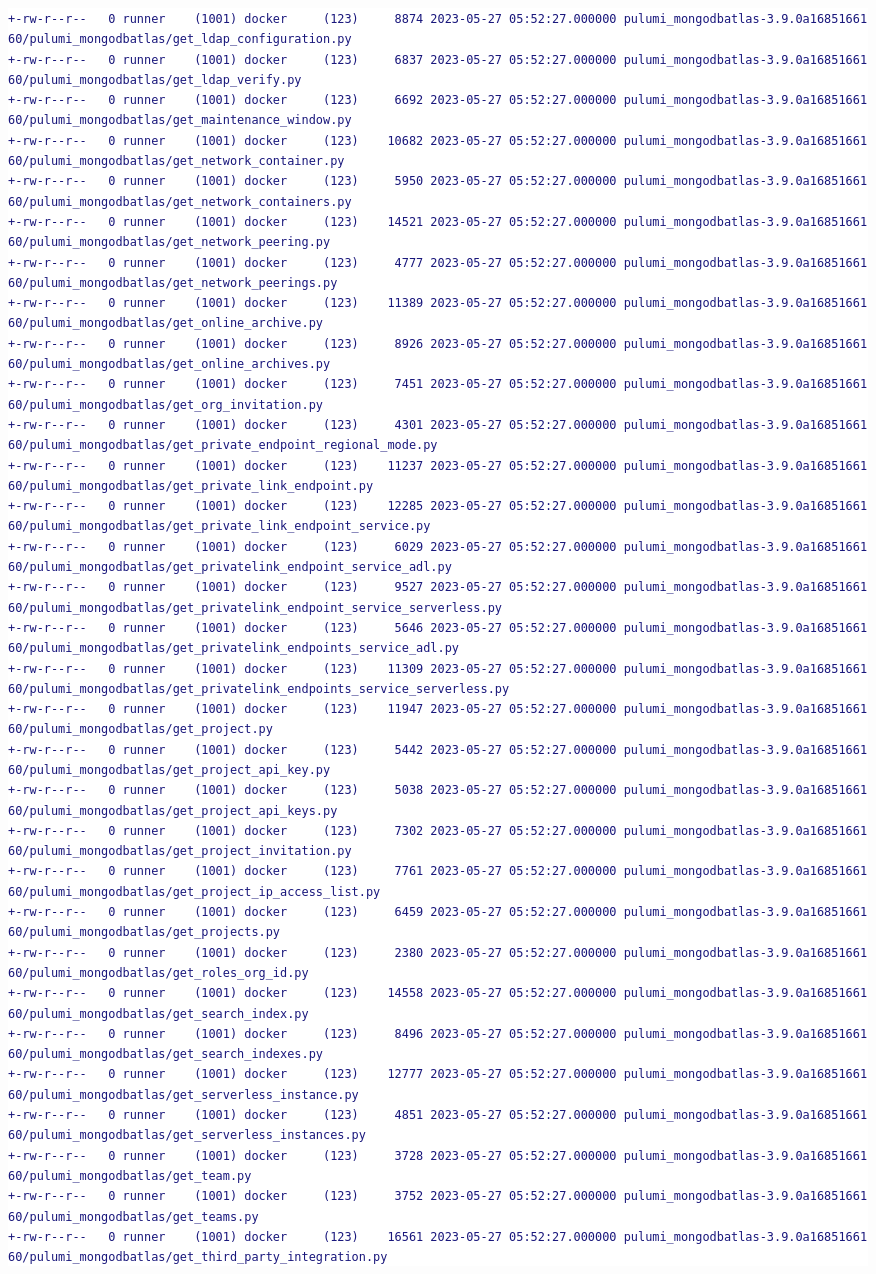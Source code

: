 ```diff
+-rw-r--r--   0 runner    (1001) docker     (123)     8874 2023-05-27 05:52:27.000000 pulumi_mongodbatlas-3.9.0a1685166160/pulumi_mongodbatlas/get_ldap_configuration.py
+-rw-r--r--   0 runner    (1001) docker     (123)     6837 2023-05-27 05:52:27.000000 pulumi_mongodbatlas-3.9.0a1685166160/pulumi_mongodbatlas/get_ldap_verify.py
+-rw-r--r--   0 runner    (1001) docker     (123)     6692 2023-05-27 05:52:27.000000 pulumi_mongodbatlas-3.9.0a1685166160/pulumi_mongodbatlas/get_maintenance_window.py
+-rw-r--r--   0 runner    (1001) docker     (123)    10682 2023-05-27 05:52:27.000000 pulumi_mongodbatlas-3.9.0a1685166160/pulumi_mongodbatlas/get_network_container.py
+-rw-r--r--   0 runner    (1001) docker     (123)     5950 2023-05-27 05:52:27.000000 pulumi_mongodbatlas-3.9.0a1685166160/pulumi_mongodbatlas/get_network_containers.py
+-rw-r--r--   0 runner    (1001) docker     (123)    14521 2023-05-27 05:52:27.000000 pulumi_mongodbatlas-3.9.0a1685166160/pulumi_mongodbatlas/get_network_peering.py
+-rw-r--r--   0 runner    (1001) docker     (123)     4777 2023-05-27 05:52:27.000000 pulumi_mongodbatlas-3.9.0a1685166160/pulumi_mongodbatlas/get_network_peerings.py
+-rw-r--r--   0 runner    (1001) docker     (123)    11389 2023-05-27 05:52:27.000000 pulumi_mongodbatlas-3.9.0a1685166160/pulumi_mongodbatlas/get_online_archive.py
+-rw-r--r--   0 runner    (1001) docker     (123)     8926 2023-05-27 05:52:27.000000 pulumi_mongodbatlas-3.9.0a1685166160/pulumi_mongodbatlas/get_online_archives.py
+-rw-r--r--   0 runner    (1001) docker     (123)     7451 2023-05-27 05:52:27.000000 pulumi_mongodbatlas-3.9.0a1685166160/pulumi_mongodbatlas/get_org_invitation.py
+-rw-r--r--   0 runner    (1001) docker     (123)     4301 2023-05-27 05:52:27.000000 pulumi_mongodbatlas-3.9.0a1685166160/pulumi_mongodbatlas/get_private_endpoint_regional_mode.py
+-rw-r--r--   0 runner    (1001) docker     (123)    11237 2023-05-27 05:52:27.000000 pulumi_mongodbatlas-3.9.0a1685166160/pulumi_mongodbatlas/get_private_link_endpoint.py
+-rw-r--r--   0 runner    (1001) docker     (123)    12285 2023-05-27 05:52:27.000000 pulumi_mongodbatlas-3.9.0a1685166160/pulumi_mongodbatlas/get_private_link_endpoint_service.py
+-rw-r--r--   0 runner    (1001) docker     (123)     6029 2023-05-27 05:52:27.000000 pulumi_mongodbatlas-3.9.0a1685166160/pulumi_mongodbatlas/get_privatelink_endpoint_service_adl.py
+-rw-r--r--   0 runner    (1001) docker     (123)     9527 2023-05-27 05:52:27.000000 pulumi_mongodbatlas-3.9.0a1685166160/pulumi_mongodbatlas/get_privatelink_endpoint_service_serverless.py
+-rw-r--r--   0 runner    (1001) docker     (123)     5646 2023-05-27 05:52:27.000000 pulumi_mongodbatlas-3.9.0a1685166160/pulumi_mongodbatlas/get_privatelink_endpoints_service_adl.py
+-rw-r--r--   0 runner    (1001) docker     (123)    11309 2023-05-27 05:52:27.000000 pulumi_mongodbatlas-3.9.0a1685166160/pulumi_mongodbatlas/get_privatelink_endpoints_service_serverless.py
+-rw-r--r--   0 runner    (1001) docker     (123)    11947 2023-05-27 05:52:27.000000 pulumi_mongodbatlas-3.9.0a1685166160/pulumi_mongodbatlas/get_project.py
+-rw-r--r--   0 runner    (1001) docker     (123)     5442 2023-05-27 05:52:27.000000 pulumi_mongodbatlas-3.9.0a1685166160/pulumi_mongodbatlas/get_project_api_key.py
+-rw-r--r--   0 runner    (1001) docker     (123)     5038 2023-05-27 05:52:27.000000 pulumi_mongodbatlas-3.9.0a1685166160/pulumi_mongodbatlas/get_project_api_keys.py
+-rw-r--r--   0 runner    (1001) docker     (123)     7302 2023-05-27 05:52:27.000000 pulumi_mongodbatlas-3.9.0a1685166160/pulumi_mongodbatlas/get_project_invitation.py
+-rw-r--r--   0 runner    (1001) docker     (123)     7761 2023-05-27 05:52:27.000000 pulumi_mongodbatlas-3.9.0a1685166160/pulumi_mongodbatlas/get_project_ip_access_list.py
+-rw-r--r--   0 runner    (1001) docker     (123)     6459 2023-05-27 05:52:27.000000 pulumi_mongodbatlas-3.9.0a1685166160/pulumi_mongodbatlas/get_projects.py
+-rw-r--r--   0 runner    (1001) docker     (123)     2380 2023-05-27 05:52:27.000000 pulumi_mongodbatlas-3.9.0a1685166160/pulumi_mongodbatlas/get_roles_org_id.py
+-rw-r--r--   0 runner    (1001) docker     (123)    14558 2023-05-27 05:52:27.000000 pulumi_mongodbatlas-3.9.0a1685166160/pulumi_mongodbatlas/get_search_index.py
+-rw-r--r--   0 runner    (1001) docker     (123)     8496 2023-05-27 05:52:27.000000 pulumi_mongodbatlas-3.9.0a1685166160/pulumi_mongodbatlas/get_search_indexes.py
+-rw-r--r--   0 runner    (1001) docker     (123)    12777 2023-05-27 05:52:27.000000 pulumi_mongodbatlas-3.9.0a1685166160/pulumi_mongodbatlas/get_serverless_instance.py
+-rw-r--r--   0 runner    (1001) docker     (123)     4851 2023-05-27 05:52:27.000000 pulumi_mongodbatlas-3.9.0a1685166160/pulumi_mongodbatlas/get_serverless_instances.py
+-rw-r--r--   0 runner    (1001) docker     (123)     3728 2023-05-27 05:52:27.000000 pulumi_mongodbatlas-3.9.0a1685166160/pulumi_mongodbatlas/get_team.py
+-rw-r--r--   0 runner    (1001) docker     (123)     3752 2023-05-27 05:52:27.000000 pulumi_mongodbatlas-3.9.0a1685166160/pulumi_mongodbatlas/get_teams.py
+-rw-r--r--   0 runner    (1001) docker     (123)    16561 2023-05-27 05:52:27.000000 pulumi_mongodbatlas-3.9.0a1685166160/pulumi_mongodbatlas/get_third_party_integration.py
```